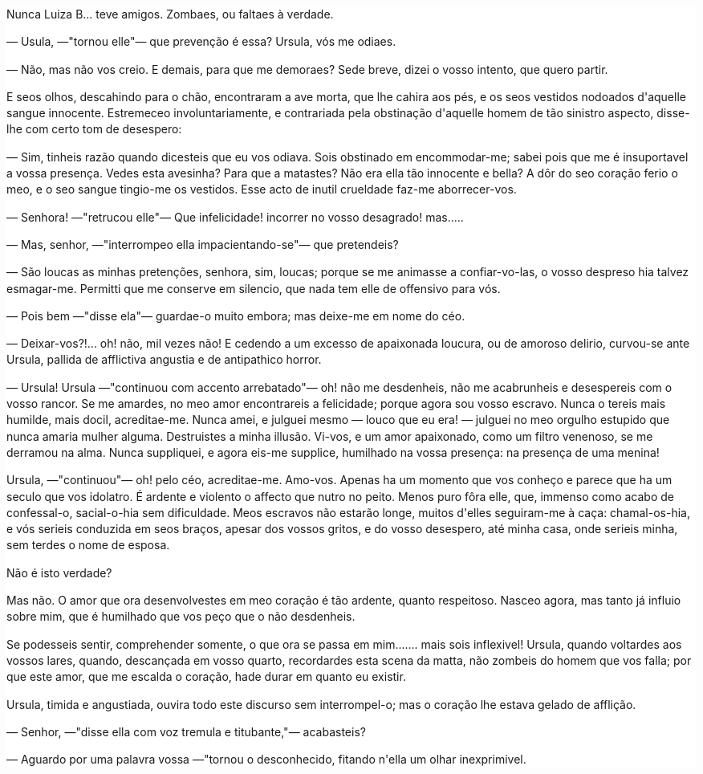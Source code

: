 Nunca Luiza B... teve amigos. Zombaes, ou faltaes à verdade.

— Usula, —"tornou elle"— que prevenção é essa? Ursula, vós me odiaes.

— Não, mas não vos creio. E demais, para que me demoraes? Sede breve, dizei o vosso intento, que quero partir.

E seos olhos, descahindo para o chão, encontraram a ave morta, que lhe cahira aos pés, e os seos vestidos nodoados d'aquelle sangue innocente. Estremeceo involuntariamente, e contrariada pela obstinação d'aquelle homem de tão sinistro aspecto, disse-lhe com certo tom de desespero:

— Sim, tinheis razão quando dicesteis que eu vos odiava. Sois obstinado em encommodar-me; sabei pois que me é insuportavel a vossa presença. Vedes esta avesinha? Para que a matastes? Não era ella tão innocente e bella? A dôr do seo coração ferio o meo, e o seo sangue tingio-me os vestidos. Esse acto de inutil crueldade faz-me aborrecer-vos.

— Senhora! —"retrucou elle"— Que infelicidade! incorrer no vosso desagrado! mas.....

— Mas, senhor, —"interrompeo ella impacientando-se"— que pretendeis?

— São loucas as minhas pretenções, senhora, sim, loucas; porque se me animasse a confiar-vo-las, o vosso despreso hia talvez esmagar-me. Permitti que me conserve em silencio, que nada tem elle de offensivo para vós.

— Pois bem —"disse ela"— guardae-o muito embora; mas deixe-me em nome do céo.

— Deixar-vos?!... oh! não, mil vezes não! E cedendo a um excesso de apaixonada loucura, ou de amoroso delirio, curvou-se ante Ursula, pallida de afflictiva angustia e de antipathico horror.

— Ursula! Ursula —"continuou com accento arrebatado"— oh! não me desdenheis, não me acabrunheis e desespereis com o vosso rancor. Se me amardes, no meo amor encontrareis a felicidade; porque agora sou vosso escravo. Nunca o tereis mais humilde, mais docil, acreditae-me. Nunca amei, e julguei mesmo — louco que eu era! — julguei no meo orgulho estupido que nunca amaria mulher alguma. Destruistes a minha illusão. Vi-vos, e um amor apaixonado, como um filtro venenoso, se me derramou na alma. Nunca suppliquei, e agora eis-me supplice, humilhado na vossa presença: na presença de uma menina!

Ursula, —"continuou"— oh! pelo céo, acreditae-me. Amo-vos. Apenas ha um momento que vos conheço e parece que ha um seculo que vos idolatro. É ardente e violento o affecto que nutro no peito. Menos puro fôra elle, que, immenso como acabo de confessal-o, sacial-o-hia sem dificuldade. Meos escravos não estarão longe, muitos d'elles seguiram-me à caça: chamal-os-hia, e vós serieis conduzida em seos braços, apesar dos vossos gritos, e do vosso desespero, até minha casa, onde serieis minha, sem terdes o nome de esposa.

Não é isto verdade?

Mas não. O amor que ora desenvolvestes em meo coração é tão ardente, quanto respeitoso. Nasceo agora, mas tanto já influio sobre mim, que é humilhado que vos peço que o não desdenheis.

Se podesseis sentir, comprehender somente, o que ora se passa em mim....... mais sois inflexivel! Ursula, quando voltardes aos vossos lares, quando, descançada em vosso quarto, recordardes esta scena da matta, não zombeis do homem que vos falla; por que este amor, que me escalda o coração, hade durar em quanto eu existir.

Ursula, timida e angustiada, ouvira todo este discurso sem interrompel-o; mas o coração lhe estava gelado de afflição.

— Senhor, —"disse ella com voz tremula e titubante,"— acabasteis?

— Aguardo por uma palavra vossa —"tornou o desconhecido, fitando n'ella um olhar inexprimivel.
